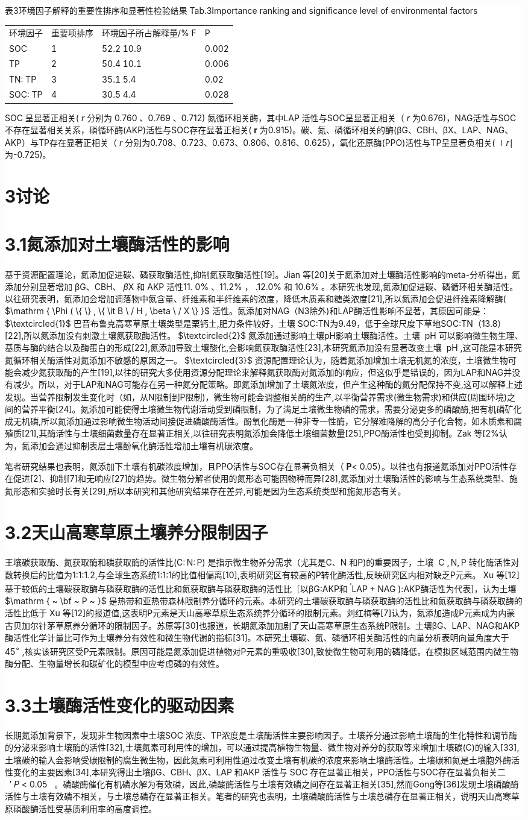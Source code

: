 表3环境因子解释的重要性排序和显著性检验结果 Tab.3Importance ranking and significance level of environmental factors   

<html><body><table><tr><td>环境因子</td><td>重要项排序</td><td>环境因子所占解释量/% F</td><td>P</td></tr><tr><td>SOC</td><td>1</td><td>52.2 10.9</td><td>0.002</td></tr><tr><td>TP</td><td>2</td><td>50.4 10.1</td><td>0.006</td></tr><tr><td>TN: TP</td><td>3</td><td>35.1 5.4</td><td>0.02</td></tr><tr><td>SOC: TP</td><td>4</td><td>30.5 4.4</td><td>0.028</td></tr></table></body></html>

SOC 呈显著正相关( $r$ 分别为 $0 . 7 6 0 \ 、 0 . 7 6 9 \ 、 0 . 7 1 2 )$ 氮循环相关酶，其中LAP 活性与SOC呈显著正相关（ $r$ 为0.676)，NAG活性与SOC不存在显著相关关系，磷循环酶(AKP)活性与SOC存在显著正相关( $\boldsymbol { r }$ 为0.915)。碳、氮、磷循环相关的酶(βG、CBH、βX、LAP、NAG、AKP）与TP存在显著正相关（ $r$ 分别为0.708、0.723、0.673、0.806、0.816、0.625），氧化还原酶(PPO)活性与TP呈显著负相关( $\mid r \mid$ 为-0.725)。

# 3讨论

# 3.1氮添加对土壤酶活性的影响

基于资源配置理论，氮添加促进碳、磷获取酶活性,抑制氮获取酶活性[19]。Jian 等[20]关于氮添加对土壤酶活性影响的meta-分析得出，氮添加分别显著增加 βG、CBH、 $\beta \mathrm { X }$ 和 AKP 活性11. $0 \%$ 、$1 1 . 2 \%$ ， $. 1 2 . 0 \%$ 和 $1 0 . 6 \%$ 。本研究也发现,氮添加促进碳、磷循环相关酶活性。以往研究表明，氮添加会增加调落物中氮含量、纤维素和半纤维素的浓度，降低木质素和糖类浓度[21],所以氮添加会促进纤维素降解酶( $\mathrm { \Phi ( \{ \} , \{ \it B \ / H , \beta \ / X \} }$ 活性。氮添加对NAG（N3除外)和LAP酶活性影响不显著，其原因可能是： $\textcircled{1}$ 巴音布鲁克高寒草原土壤类型是栗钙土,肥力条件较好，土壤 SOC:TN为9.49，低于全球尺度下草地SOC:TN（13.8）[22],所以氮添加没有刺激土壤氮获取酶活性。 $\textcircled{2}$ 氮添加通过影响土壤pH影响土壤酶活性。土壤 $\mathrm { \ p H }$ 可以影响微生物生理、基质与酶的结合以及酶蛋白的形成[22],氮添加导致土壤酸化,会影响氮获取酶活性[23],本研究氮添加没有显著改变土壤 $\mathrm { \ p H }$ ,这可能是本研究氮循环相关酶活性对氮添加不敏感的原因之一。 $\textcircled{3}$ 资源配置理论认为，随着氮添加增加土壤无机氮的浓度，土壤微生物可能会减少氮获取酶的产生[19],以往的研究大多使用资源分配理论来解释氮获取酶对氮添加的响应，但这似乎是错误的，因为LAP和NAG并没有减少。所以，对于LAP和NAG可能存在另一种氮分配策略。即氮添加增加了土壤氮浓度，但产生这种酶的氮分配保持不变,这可以解释上述发现。当营养限制发生变化时（如，从N限制到P限制)，微生物可能会调整相关酶的生产,以平衡营养需求(微生物需求)和供应(周围环境)之间的营养平衡[24]。氮添加可能使得土壤微生物代谢活动受到磷限制，为了满足土壤微生物磷的需求，需要分泌更多的磷酸酶,把有机磷矿化成无机磷,所以氮添加通过影响微生物活动间接促进磷酸酶活性。酚氧化酶是一种非专一性酶，它分解难降解的高分子化合物，如木质素和腐殖质[21],其酶活性与土壤细菌数量存在显著正相关,以往研究表明氮添加会降低土壤细菌数量[25],PPO酶活性也受到抑制。Zak 等[2%认为，氮添加会通过抑制表层土壤酚氧化酶活性增加土壤有机碳浓度。

笔者研究结果也表明，氮添加下土壤有机碳浓度增加，且PPO活性与SOC存在显著负相关（ $\boldsymbol { P } <$ 0.05）。以往也有报道氮添加对PPO活性存在促进[2]、抑制[7]和无响应[27]的趋势。微生物分解者使用的氮形态可能因物种而异[28],氮添加对土壤酶活性的影响与生态系统类型、施氮形态和实验时长有关[29],所以本研究和其他研究结果存在差异,可能是因为生态系统类型和施氮形态有关。

# 3.2天山高寒草原土壤养分限制因子

王壤碳获取酶、氮获取酶和磷获取酶的活性比$( \mathrm { C } \colon \mathrm { N } \colon \mathrm { P } )$ 是指示微生物养分需求（尤其是C、N 和P)的重要因子，土壤 $\mathrm { ~ C ~ } , \mathrm { { N } , \mathrm { { P } } }$ 转化酶活性对数转换后的比值为1:1:1.2,与全球生态系统1:1:1的比值相偏离[10],表明研究区有较高的P转化酶活性,反映研究区内相对缺乏P元素。 $\mathrm { X u }$ 等[12]基于较低的土壤碳获取酶与磷获取酶的活性比和氮获取酶与磷获取酶的活性比［以βG:AKP和 $\mathrm { ^ { \prime } L A P + N A G }$ ):AKP酶活性为代表]，认为土壤 $\mathrm { ~ \bf ~ P ~ }$ 是热带和亚热带森林限制养分循环的元素。本研究的土壤碳获取酶与磷获取酶的活性比和氮获取酶与磷获取酶的活性比低于 $\mathrm { X u }$ 等[12]的报道值,这表明P元素是天山高寒草原生态系统养分循环的限制元素。刘红梅等[7]认为，氮添加造成P元素成为内蒙古贝加尔针茅草原养分循环的限制因子。苏原等[30]也报道，长期氮添加加剧了天山高寒草原生态系统P限制。土壤βG、LAP、NAG和AKP酶活性化学计量比可作为土壤养分有效性和微生物代谢的指标[31]。本研究土壤碳、氮、磷循环相关酶活性的向量分析表明向量角度大于 $4 5 ^ { \circ }$ ,核实该研究区受P元素限制。原因可能是氮添加促进植物对P元素的重吸收[30],致使微生物可利用的磷降低。在模拟区域范围内微生物酶分配、生物量增长和碳矿化的模型中应考虑磷的有效性。

# 3.3土壤酶活性变化的驱动因素

长期氮添加背景下，发现非生物因素中土壤SOC 浓度、TP浓度是土壤酶活性主要影响因子。土壤养分通过影响土壤酶的生化特性和调节酶的分泌来影响土壤酶的活性[32],土壤氮素可利用性的增加，可以通过提高植物生物量、微生物对养分的获取等来增加土壤碳(C)的输入[33],土壤碳的输入会影响受碳限制的腐生微生物，因此氮素可利用性通过改变土壤有机碳的浓度来影响土壤酶活性。土壤碳和氮是土壤胞外酶活性变化的主要因素[34],本研究得出土壤βG、CBH、βX、LAP 和AKP 活性与 SOC 存在显著正相关，PPO活性与SOC存在显著负相关二 ${ \mathrm { ~ \ ' ~ } } P \ < \ 0 . 0 5 { \mathrm { ~ \ } }$ 。磷酸酶催化有机磷水解为有效磷，因此,磷酸酶活性与土壤有效磷之间存在显著正相关[35],然而Gong等[36]发现土壤磷酸酶活性与土壤有效磷不相关，与土壤总磷存在显著正相关。笔者的研究也表明，土壤磷酸酶活性与土壤总磷存在显著正相关，说明天山高寒草原磷酸酶活性受基质利用率的高度调控。

